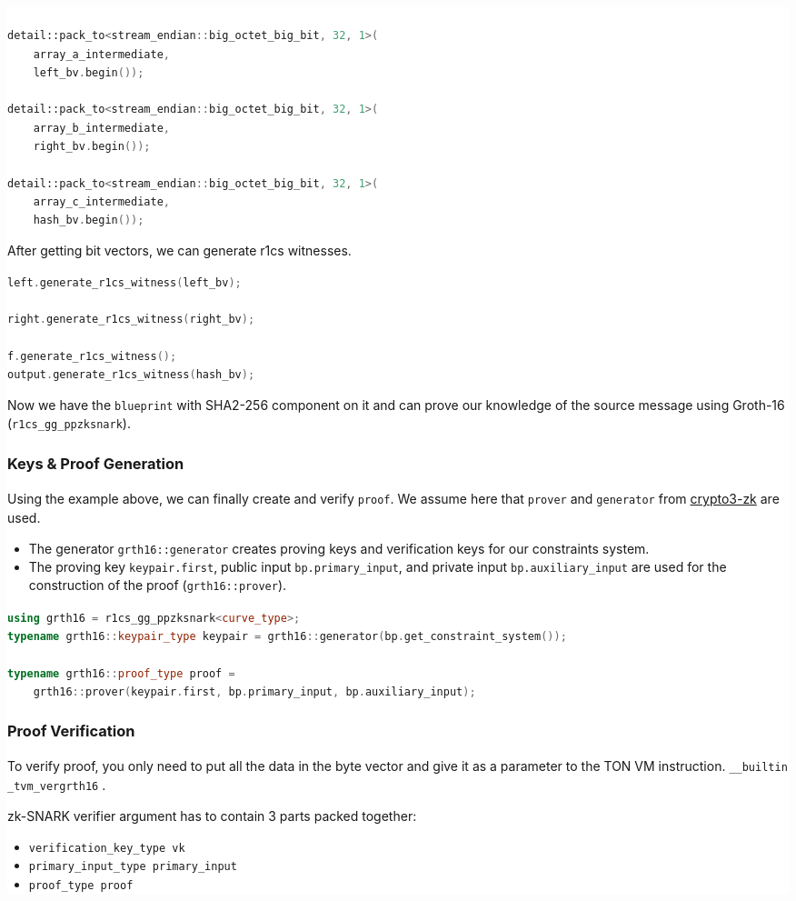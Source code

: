 ```cpp

detail::pack_to<stream_endian::big_octet_big_bit, 32, 1>(
    array_a_intermediate,
    left_bv.begin());

detail::pack_to<stream_endian::big_octet_big_bit, 32, 1>(
    array_b_intermediate,
    right_bv.begin());

detail::pack_to<stream_endian::big_octet_big_bit, 32, 1>(
    array_c_intermediate,
    hash_bv.begin());
```

After getting bit vectors, we can generate r1cs witnesses.

```cpp
left.generate_r1cs_witness(left_bv);

right.generate_r1cs_witness(right_bv);

f.generate_r1cs_witness();
output.generate_r1cs_witness(hash_bv);
```

Now we have the `blueprint` with SHA2-256 component on it and can prove our knowledge of the source message using Groth-16 (`r1cs_gg_ppzksnark`).

### Keys & Proof Generation

Using the example above, we can finally create and verify `proof`. We assume here that `prover` and `generator` from [crypto3-zk](https://github.com/NilFoundation/crypto3-zk) are used.

* The generator `grth16::generator` creates proving keys and verification keys for our constraints system.
* The proving key `keypair.first`, public input `bp.primary_input`, and private input `bp.auxiliary_input` are used for the construction of the proof (`grth16::prover`).

```cpp
using grth16 = r1cs_gg_ppzksnark<curve_type>;
typename grth16::keypair_type keypair = grth16::generator(bp.get_constraint_system());

typename grth16::proof_type proof =
    grth16::prover(keypair.first, bp.primary_input, bp.auxiliary_input);
```

### Proof Verification

To verify proof, you only need to put all the data in the byte vector and give it as a parameter to the TON VM instruction. `__builtin_tvm_vergrth16` .

zk-SNARK verifier argument has to contain 3 parts packed together:

* `verification_key_type vk`
* `primary_input_type primary_input`
* `proof_type proof`

